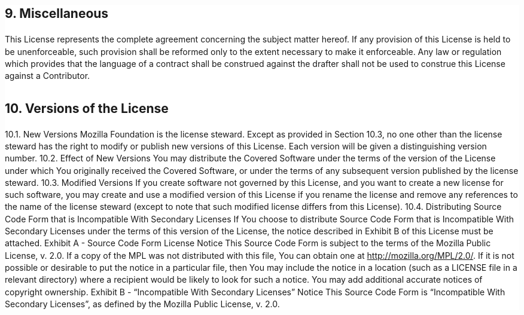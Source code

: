 ## 9. Miscellaneous
This License represents the complete agreement concerning the subject matter hereof. If any provision of this License is held to be unenforceable, such provision shall be reformed only to the extent necessary to make it enforceable. Any law or regulation which provides that the language of a contract shall be construed against the drafter shall not be used to construe this License against a Contributor.

## 10. Versions of the License
10.1. New Versions Mozilla Foundation is the license steward. Except as provided in Section 10.3, no one other than the license steward has the right to modify or publish new versions of this License. Each version will be given a distinguishing version number.
10.2. Effect of New Versions You may distribute the Covered Software under the terms of the version of the License under which You originally received the Covered Software, or under the terms of any subsequent version published by the license steward.
10.3. Modified Versions If you create software not governed by this License, and you want to create a new license for such software, you may create and use a modified version of this License if you rename the license and remove any references to the name of the license steward (except to note that such modified license differs from this License).
10.4. Distributing Source Code Form that is Incompatible With Secondary Licenses If You choose to distribute Source Code Form that is Incompatible With Secondary Licenses under the terms of this version of the License, the notice described in Exhibit B of this License must be attached.
Exhibit A - Source Code Form License Notice This Source Code Form is subject to the terms of the Mozilla Public License, v. 2.0. If a copy of the MPL was not distributed with this file, You can obtain one at http://mozilla.org/MPL/2.0/.
	If it is not possible or desirable to put the notice in a particular file, then You may include the notice in a location (such as a LICENSE file in a relevant directory) where a recipient would be likely to look for such a notice.
	You may add additional accurate notices of copyright ownership.
Exhibit B - “Incompatible With Secondary Licenses” Notice This Source Code Form is “Incompatible With Secondary Licenses”, as defined by the Mozilla Public License, v. 2.0.
